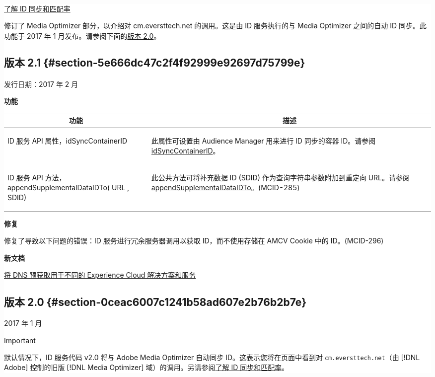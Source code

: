    <td colname="col1"> <p> <a href="../library/function-vars/subdomain-config.md" format="dita" scope="local"> 了解 ID 同步和匹配率 </a> </p> </td> 
   <td colname="col2"> <p>修订了 <span class="keyword">Media Optimizer</span> 部分，以介绍对 <span class="codeph">cm.eversttech.net</span> 的调用。这是由 ID 服务执行的与 <span class="keyword">Media Optimizer</span> 之间的自动 ID 同步。此功能于 2017 年 1 月发布。请参阅下面的<a href="../release-notes/notes-2017.md#section-0ceac6007c1241b58ad607e2b76b2b7e" format="dita" scope="local">版本 2.0</a>。 </p> </td> 
  </tr> 
 </tbody> 
</table>

## 版本 2.1 {#section-5e666dc47c2f4f92999e92697d75799e}

发行日期：2017 年 2 月

**功能**

<table id="table_1F7E1CF091604D22B1D9F3F1AE4DB2D7"> 
 <thead> 
  <tr> 
   <th colname="col1" class="entry"> 功能 </th> 
   <th colname="col2" class="entry"> 描述 </th> 
  </tr> 
 </thead>
 <tbody> 
  <tr> 
   <td colname="col1"> <p> ID 服务 API 属性，<span class="codeph">idSyncContainerID</span></p> </td> 
   <td colname="col2"> <p>此属性可设置由 <span class="keyword">Audience Manager</span> 用来进行 ID 同步的容器 ID。请参阅 <a href="/help/library/function-vars/idsyncontainerid.md" format="https" scope="external">idSyncContainerID</a>。 </p> </td> 
  </tr> 
  <tr> 
   <td colname="col1"> <p>ID 服务 API 方法，<span class="codeph">appendSupplementalDataIDTo( <span class="varname"> URL </span>, <span class="varname"> SDID</span>)</span></p> </td> 
   <td colname="col2"> <p>此公共方法可将<span class="wintitle">补充数据 ID</span> (SDID) 作为查询字符串参数附加到重定向 URL。请参阅 <a href="../library/get-set/appendsupplementaldataidto.md#reference-65d09de6fde0418f8c62fa79304a755d" format="dita" scope="local">appendSupplementalDataIDTo</a>。(MCID-285) </p> </td> 
  </tr> 
 </tbody> 
</table>

**修复**

修复了导致以下问题的错误：ID 服务进行冗余服务器调用以获取 ID，而不使用存储在 AMCV Cookie 中的 ID。(MCID-296)

**新文档**

[将 DNS 预获取用于不同的 Experience Cloud 解决方案和服务](https://docs.adobe.com/content/help/zh-Hans/core-services/interface/more-resources/dns-prefetch.html)

## 版本 2.0 {#section-0ceac6007c1241b58ad607e2b76b2b7e}

2017 年 1 月

>[!IMPORTANT]
>
>默认情况下，ID 服务代码 v2.0 将与 Adobe Media Optimizer 自动同步 ID。这表示您将在页面中看到对 `cm.eversttech.net`（由 [!DNL Adobe] 控制的旧版 [!DNL Media Optimizer] 域）的调用。另请参阅[了解 ID 同步和匹配率](../introduction/match-rates.md#concept-e55cf228b90c457fbee8c3cb06b195ab)。
